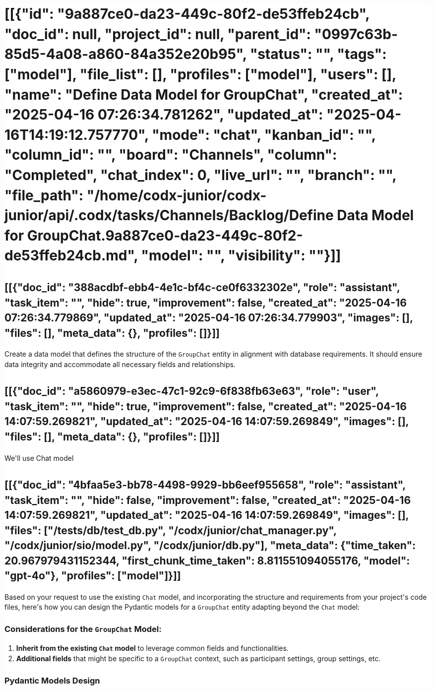 # [[{"id": "9a887ce0-da23-449c-80f2-de53ffeb24cb", "doc_id": null, "project_id": null, "parent_id": "0997c63b-85d5-4a08-a860-84a352e20b95", "status": "", "tags": ["model"], "file_list": [], "profiles": ["model"], "users": [], "name": "Define Data Model for GroupChat", "created_at": "2025-04-16 07:26:34.781262", "updated_at": "2025-04-16T14:19:12.757770", "mode": "chat", "kanban_id": "", "column_id": "", "board": "Channels", "column": "Completed", "chat_index": 0, "live_url": "", "branch": "", "file_path": "/home/codx-junior/codx-junior/api/.codx/tasks/Channels/Backlog/Define Data Model for GroupChat.9a887ce0-da23-449c-80f2-de53ffeb24cb.md", "model": "", "visibility": ""}]]
## [[{"doc_id": "388acdbf-ebb4-4e1c-bf4c-ce0f6332302e", "role": "assistant", "task_item": "", "hide": true, "improvement": false, "created_at": "2025-04-16 07:26:34.779869", "updated_at": "2025-04-16 07:26:34.779903", "images": [], "files": [], "meta_data": {}, "profiles": []}]]
Create a data model that defines the structure of the `GroupChat` entity in alignment with database requirements. It should ensure data integrity and accommodate all necessary fields and relationships.
## [[{"doc_id": "a5860979-e3ec-47c1-92c9-6f838fb63e63", "role": "user", "task_item": "", "hide": true, "improvement": false, "created_at": "2025-04-16 14:07:59.269821", "updated_at": "2025-04-16 14:07:59.269849", "images": [], "files": [], "meta_data": {}, "profiles": []}]]
We'll use Chat model
## [[{"doc_id": "4bfaa5e3-bb78-4498-9929-bb6eef955658", "role": "assistant", "task_item": "", "hide": false, "improvement": false, "created_at": "2025-04-16 14:07:59.269821", "updated_at": "2025-04-16 14:07:59.269849", "images": [], "files": ["/tests/db/test_db.py", "/codx/junior/chat_manager.py", "/codx/junior/sio/model.py", "/codx/junior/db.py"], "meta_data": {"time_taken": 20.967979431152344, "first_chunk_time_taken": 8.811551094055176, "model": "gpt-4o"}, "profiles": ["model"]}]]
Based on your request to use the existing `Chat` model, and incorporating the structure and requirements from your project's code files, here's how you can design the Pydantic models for a `GroupChat` entity adapting beyond the `Chat` model:

### Considerations for the `GroupChat` Model:
1. **Inherit from the existing `Chat` model** to leverage common fields and functionalities.
2. **Additional fields** that might be specific to a `GroupChat` context, such as participant settings, group settings, etc.

### Pydantic Models Design
